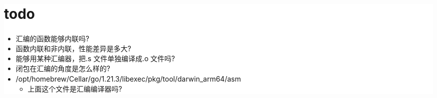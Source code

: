 # todo

* 汇编的函数能够内联吗?
* 函数内联和非内联，性能差异是多大?
* 能够用某种汇编器，把.s 文件单独编译成.o 文件吗?
* 闭包在汇编的角度是怎么样的?
* /opt/homebrew/Cellar/go/1.21.3/libexec/pkg/tool/darwin_arm64/asm
  - 上面这个文件是汇编编译器吗?
